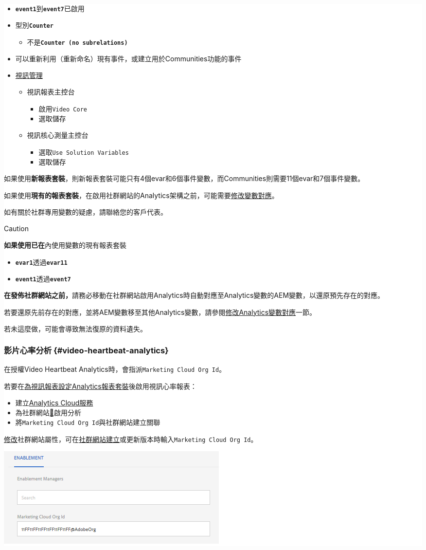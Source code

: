    * **`event1`**&#x200B;到&#x200B;**`event7`**&#x200B;已啟用

   * 型別&#x200B;**`Counter`**

      * 不是&#x200B;**`Counter (no subrelations)`**

   * 可以重新利用（重新命名）現有事件，或建立用於Communities功能的事件

* [視訊管理](https://experienceleague.adobe.com/docs/media-analytics/using/media-overview.html?lang=zh-Hant)

   * 視訊報表主控台

      * 啟用`Video Core`
      * 選取儲存

   * 視訊核心測量主控台

      * 選取`Use Solution Variables`
      * 選取儲存

如果使用&#x200B;**新報表套裝**，則新報表套裝可能只有4個evar和6個事件變數，而Communities則需要11個evar和7個事件變數。

如果使用&#x200B;**現有的報表套裝**，在啟用社群網站的Analytics架構之前，可能需要[修改變數對應](#modifying-analytics-variable-mapping)。

如有關於社群專用變數的疑慮，請聯絡您的客戶代表。

>[!CAUTION]
>
>**如果使用已在**&#x200B;內使用變數的現有報表套裝
>
>* **`evar1`**&#x200B;透過&#x200B;**`evar11`**
>
>* **`event1`**&#x200B;透過&#x200B;**`event7`**
>
>**在發佈社群網站之前，**&#x200B;請務必移動在社群網站啟用Analytics時自動對應至Analytics變數的AEM變數，以還原預先存在的對應。
>
>若要還原先前存在的對應，並將AEM變數移至其他Analytics變數，請參閱[修改Analytics變數對應](#modifying-analytics-variable-mapping)一節。
>
>若未這麼做，可能會導致無法復原的資料遺失。

### 影片心率分析 {#video-heartbeat-analytics}

在授權Video Heartbeat Analytics時，會指派`Marketing Cloud Org Id`。

若要在[為視訊報表設定Analytics報表套裝](#adobe-analytics-report-suite-for-video-reporting)後啟用視訊心率報表：

* 建立[Analytics Cloud服務](#aem-analytics-cloud-service-configuration)
* 為社群網站[&#128279;](#enable-analytics-for-a-community-site)啟用分析
* 將`Marketing Cloud Org Id`與社群網站建立關聯

[修改](/help/communities/sites-console.md#modifying-site-properties)社群網站屬性，可在[社群網站建立](/help/communities/sites-console.md)或更新版本時輸入`Marketing Cloud Org Id`。

![marketing-org-id](assets/marketing-org-id.png)
